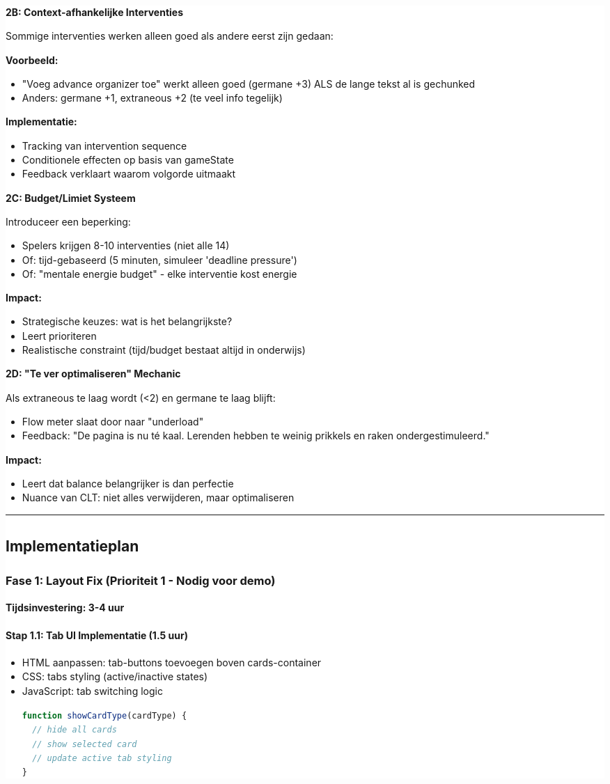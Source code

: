 **2B: Context-afhankelijke Interventies**

Sommige interventies werken alleen goed als andere eerst zijn gedaan:

**Voorbeeld:**
- "Voeg advance organizer toe" werkt alleen goed (germane +3) ALS de lange tekst al is gechunked
- Anders: germane +1, extraneous +2 (te veel info tegelijk)

**Implementatie:**
- Tracking van intervention sequence
- Conditionele effecten op basis van gameState
- Feedback verklaart waarom volgorde uitmaakt

**2C: Budget/Limiet Systeem**

Introduceer een beperking:
- Spelers krijgen 8-10 interventies (niet alle 14)
- Of: tijd-gebaseerd (5 minuten, simuleer 'deadline pressure')
- Of: "mentale energie budget" - elke interventie kost energie

**Impact:**
- Strategische keuzes: wat is het belangrijkste?
- Leert prioriteren
- Realistische constraint (tijd/budget bestaat altijd in onderwijs)

**2D: "Te ver optimaliseren" Mechanic**

Als extraneous te laag wordt (<2) en germane te laag blijft:
- Flow meter slaat door naar "underload"
- Feedback: "De pagina is nu té kaal. Lerenden hebben te weinig prikkels en raken ondergestimuleerd."

**Impact:**
- Leert dat balance belangrijker is dan perfectie
- Nuance van CLT: niet alles verwijderen, maar optimaliseren

---

## Implementatieplan

### Fase 1: Layout Fix (Prioriteit 1 - Nodig voor demo)
**Tijdsinvestering: 3-4 uur**

#### Stap 1.1: Tab UI Implementatie (1.5 uur)
- HTML aanpassen: tab-buttons toevoegen boven cards-container
- CSS: tabs styling (active/inactive states)
- JavaScript: tab switching logic
  ```javascript
  function showCardType(cardType) {
    // hide all cards
    // show selected card
    // update active tab styling
  }
  ```
